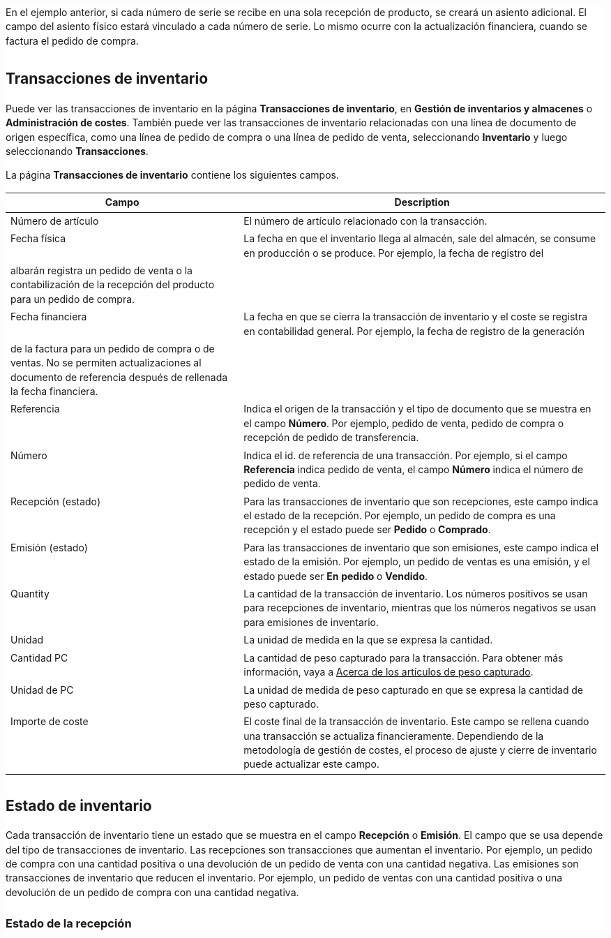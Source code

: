 En el ejemplo anterior, si cada número de serie se recibe en una sola recepción de producto, se creará un asiento adicional. El campo del asiento físico estará vinculado a cada número de serie. Lo mismo ocurre con la actualización financiera, cuando se factura el pedido de compra.

## <a name="inventory-transactions"></a>Transacciones de inventario

Puede ver las transacciones de inventario en la página **Transacciones de inventario**, en **Gestión de inventarios y almacenes** o **Administración de costes**. También puede ver las transacciones de inventario relacionadas con una línea de documento de origen específica, como una línea de pedido de compra o una línea de pedido de venta, seleccionando **Inventario** y luego seleccionando **Transacciones**. 

La página **Transacciones de inventario** contiene los siguientes campos.

| Campo            | Description                                 |
|------------------|------------------------------------------------------------------------------------------------------------------------------------------------|
| Número de artículo      | El número de artículo relacionado con la transacción.                                                                  |
| Fecha física    | La fecha en que el inventario llega al almacén, sale del almacén, se consume en producción o se produce. Por ejemplo, la fecha de registro del
albarán registra un pedido de venta o la contabilización de la recepción del producto para un pedido de compra.                             |
| Fecha financiera   | La fecha en que se cierra la transacción de inventario y el coste se registra en contabilidad general. Por ejemplo, la fecha de registro de la generación 
de la factura para un pedido de compra o de ventas. No se permiten actualizaciones al documento de referencia después de rellenada la fecha financiera. |
| Referencia        | Indica el origen de la transacción y el tipo de documento que se muestra en el campo **Número**. Por ejemplo, pedido de venta, pedido de compra o recepción de pedido de transferencia.                                                 |
| Número           | Indica el id. de referencia de una transacción. Por ejemplo, si el campo **Referencia** indica pedido de venta, el campo **Número** indica el número de pedido de venta.                                                       |
| Recepción (estado) | Para las transacciones de inventario que son recepciones, este campo indica el estado de la recepción. Por ejemplo, un pedido de compra es una recepción y el estado puede ser **Pedido** o **Comprado**.                                                            |
| Emisión (estado)   | Para las transacciones de inventario que son emisiones, este campo indica el estado de la emisión. Por ejemplo, un pedido de ventas es una emisión, y el estado puede ser **En pedido** o **Vendido**.                         |
| Quantity         | La cantidad de la transacción de inventario. Los números positivos se usan para recepciones de inventario, mientras que los números negativos se usan para emisiones de inventario.                                                                                                                          |
| Unidad             | La unidad de medida en la que se expresa la cantidad.                                                                                   |
| Cantidad PC      | La cantidad de peso capturado para la transacción. Para obtener más información, vaya a [Acerca de los artículos de peso capturado](/dynamicsax-2012/appuser-itpro/about-catch-weight-items.).       |
| Unidad de PC          | La unidad de medida de peso capturado en que se expresa la cantidad de peso capturado.                                                         |
| Importe de coste      | El coste final de la transacción de inventario. Este campo se rellena cuando una transacción se actualiza financieramente. Dependiendo de la metodología de gestión de costes, el proceso de ajuste y cierre de inventario puede actualizar este campo.                            |

## <a name="inventory-status"></a>Estado de inventario

Cada transacción de inventario tiene un estado que se muestra en el campo **Recepción** o **Emisión**. El campo que se usa depende del tipo de transacciones de inventario. Las recepciones son transacciones que aumentan el inventario. Por ejemplo, un pedido de compra con una cantidad positiva o una devolución de un pedido de venta con una cantidad negativa. Las emisiones son transacciones de inventario que reducen el inventario. Por ejemplo, un pedido de ventas con una cantidad positiva o una devolución de un pedido de compra con una cantidad negativa.

### <a name="receipt-status"></a>Estado de la recepción

